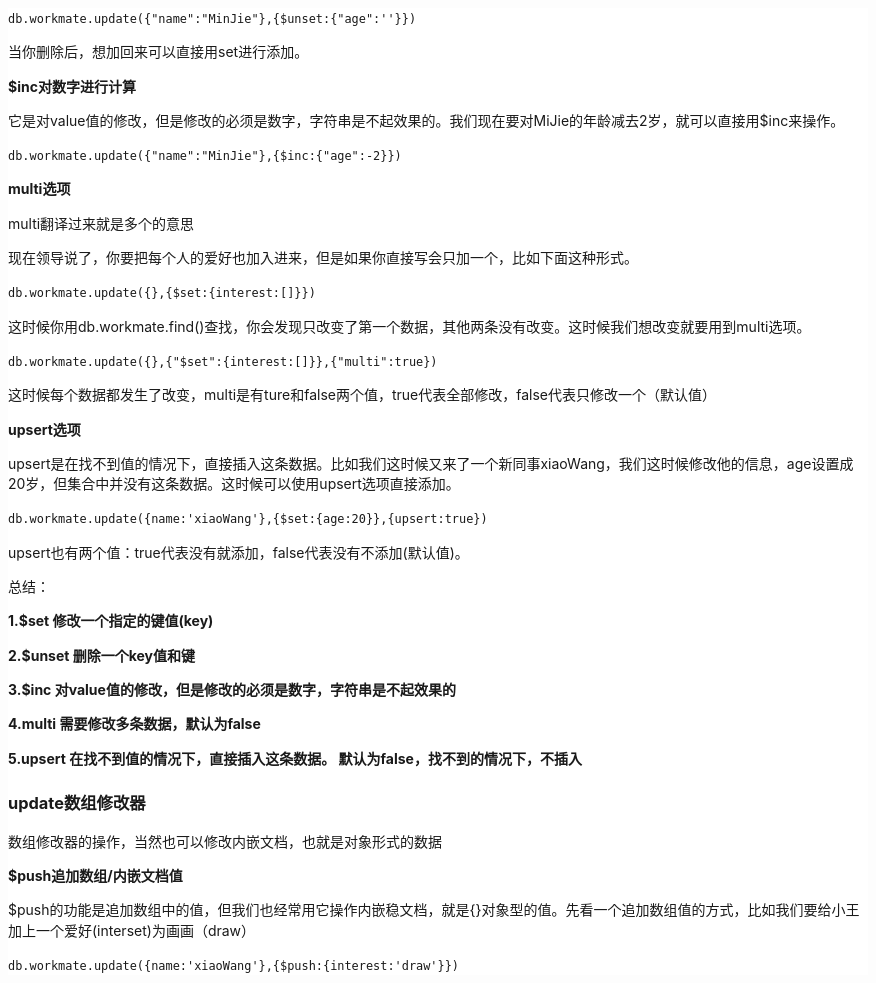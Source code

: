 ```
db.workmate.update({"name":"MinJie"},{$unset:{"age":''}})
```

当你删除后，想加回来可以直接用set进行添加。

**$inc对数字进行计算**

它是对value值的修改，但是修改的必须是数字，字符串是不起效果的。我们现在要对MiJie的年龄减去2岁，就可以直接用$inc来操作。

```
db.workmate.update({"name":"MinJie"},{$inc:{"age":-2}})
```

**multi选项**

multi翻译过来就是多个的意思

现在领导说了，你要把每个人的爱好也加入进来，但是如果你直接写会只加一个，比如下面这种形式。

```
db.workmate.update({},{$set:{interest:[]}})
```

这时候你用db.workmate.find()查找，你会发现只改变了第一个数据，其他两条没有改变。这时候我们想改变就要用到multi选项。

```
db.workmate.update({},{"$set":{interest:[]}},{"multi":true})
```

这时候每个数据都发生了改变，multi是有ture和false两个值，true代表全部修改，false代表只修改一个（默认值）

**upsert选项**

upsert是在找不到值的情况下，直接插入这条数据。比如我们这时候又来了一个新同事xiaoWang，我们这时候修改他的信息，age设置成20岁，但集合中并没有这条数据。这时候可以使用upsert选项直接添加。

```
db.workmate.update({name:'xiaoWang'},{$set:{age:20}},{upsert:true})
```

upsert也有两个值：true代表没有就添加，false代表没有不添加(默认值)。

总结：

**1.$set 修改一个指定的键值(key)**

**2.$unset 删除一个key值和键**

**3.$inc 对value值的修改，但是修改的必须是数字，字符串是不起效果的**

**4.multi 需要修改多条数据，默认为false** 

**5.upsert 在找不到值的情况下，直接插入这条数据。 默认为false，找不到的情况下，不插入**

### update数组修改器

数组修改器的操作，当然也可以修改内嵌文档，也就是对象形式的数据

**$push追加数组/内嵌文档值**

$push的功能是追加数组中的值，但我们也经常用它操作内嵌稳文档，就是{}对象型的值。先看一个追加数组值的方式，比如我们要给小王加上一个爱好(interset)为画画（draw）

```
db.workmate.update({name:'xiaoWang'},{$push:{interest:'draw'}})
```
